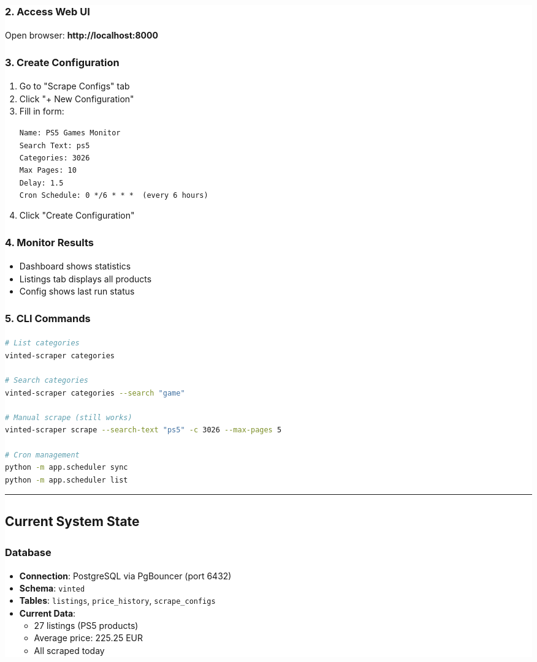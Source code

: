 ### 2. Access Web UI
Open browser: **http://localhost:8000**

### 3. Create Configuration
1. Go to "Scrape Configs" tab
2. Click "+ New Configuration"
3. Fill in form:
   ```
   Name: PS5 Games Monitor
   Search Text: ps5
   Categories: 3026
   Max Pages: 10
   Delay: 1.5
   Cron Schedule: 0 */6 * * *  (every 6 hours)
   ```
4. Click "Create Configuration"

### 4. Monitor Results
- Dashboard shows statistics
- Listings tab displays all products
- Config shows last run status

### 5. CLI Commands
```bash
# List categories
vinted-scraper categories

# Search categories
vinted-scraper categories --search "game"

# Manual scrape (still works)
vinted-scraper scrape --search-text "ps5" -c 3026 --max-pages 5

# Cron management
python -m app.scheduler sync
python -m app.scheduler list
```

---

## Current System State

### Database
- **Connection**: PostgreSQL via PgBouncer (port 6432)
- **Schema**: `vinted`
- **Tables**: `listings`, `price_history`, `scrape_configs`
- **Current Data**:
  - 27 listings (PS5 products)
  - Average price: 225.25 EUR
  - All scraped today

